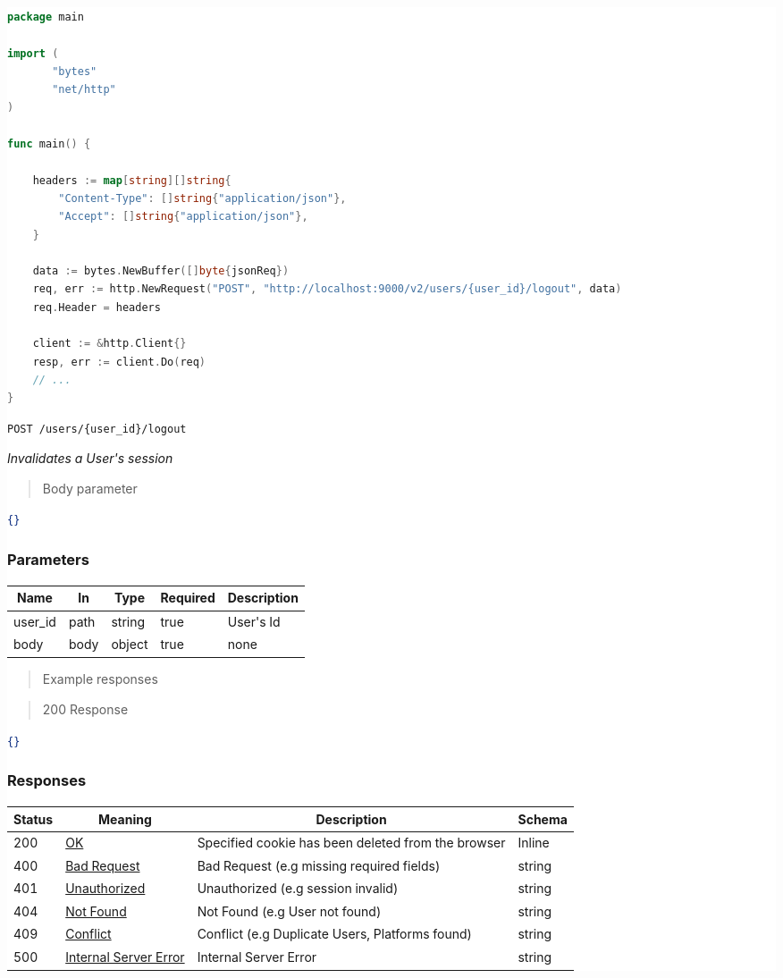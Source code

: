 ```go
package main

import (
       "bytes"
       "net/http"
)

func main() {

    headers := map[string][]string{
        "Content-Type": []string{"application/json"},
        "Accept": []string{"application/json"},
    }

    data := bytes.NewBuffer([]byte{jsonReq})
    req, err := http.NewRequest("POST", "http://localhost:9000/v2/users/{user_id}/logout", data)
    req.Header = headers

    client := &http.Client{}
    resp, err := client.Do(req)
    // ...
}

```

`POST /users/{user_id}/logout`

_Invalidates a User's session_

> Body parameter

```json
{}
```

<h3 id="post__users_{user_id}_logout-parameters">Parameters</h3>

| Name    | In   | Type   | Required | Description |
| ------- | ---- | ------ | -------- | ----------- |
| user_id | path | string | true     | User's Id   |
| body    | body | object | true     | none        |

> Example responses

> 200 Response

```json
{}
```

<h3 id="post__users_{user_id}_logout-responses">Responses</h3>

| Status | Meaning                                                                    | Description                                        | Schema |
| ------ | -------------------------------------------------------------------------- | -------------------------------------------------- | ------ |
| 200    | [OK](https://tools.ietf.org/html/rfc7231#section-6.3.1)                    | Specified cookie has been deleted from the browser | Inline |
| 400    | [Bad Request](https://tools.ietf.org/html/rfc7231#section-6.5.1)           | Bad Request (e.g missing required fields)          | string |
| 401    | [Unauthorized](https://tools.ietf.org/html/rfc7235#section-3.1)            | Unauthorized (e.g session invalid)                 | string |
| 404    | [Not Found](https://tools.ietf.org/html/rfc7231#section-6.5.4)             | Not Found (e.g User not found)                     | string |
| 409    | [Conflict](https://tools.ietf.org/html/rfc7231#section-6.5.8)              | Conflict (e.g Duplicate Users, Platforms found)    | string |
| 500    | [Internal Server Error](https://tools.ietf.org/html/rfc7231#section-6.6.1) | Internal Server Error                              | string |
